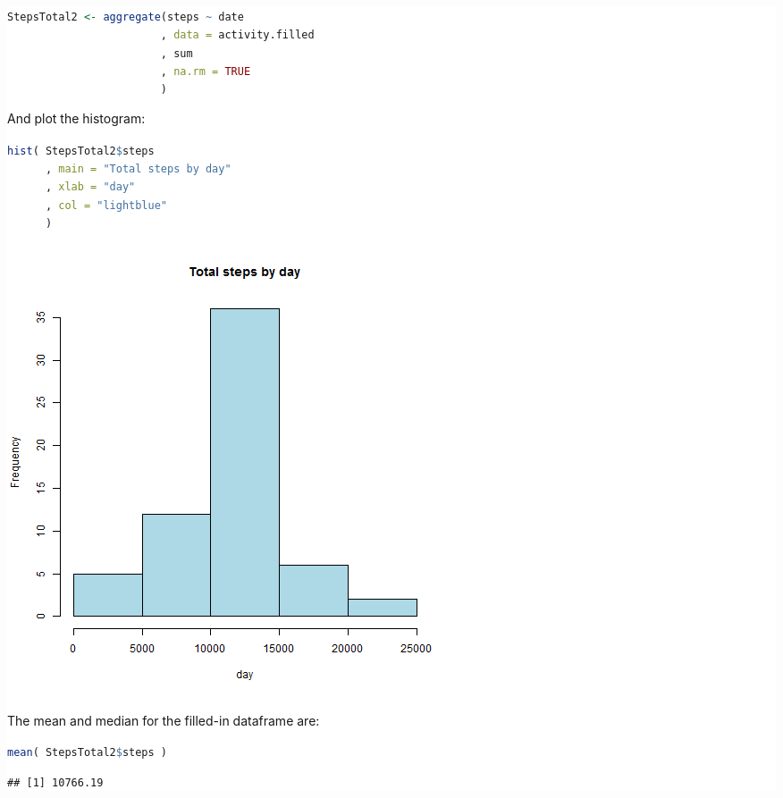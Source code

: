 ```r
StepsTotal2 <- aggregate(steps ~ date
                        , data = activity.filled
                        , sum
                        , na.rm = TRUE
                        )
```

And plot the histogram:


```r
hist( StepsTotal2$steps
      , main = "Total steps by day"
      , xlab = "day"
      , col = "lightblue"
      )
```

![plot of chunk unnamed-chunk-13](figure/unnamed-chunk-13-1.png) 

The mean and median for the filled-in dataframe are:


```r
mean( StepsTotal2$steps )
```

```
## [1] 10766.19
```
